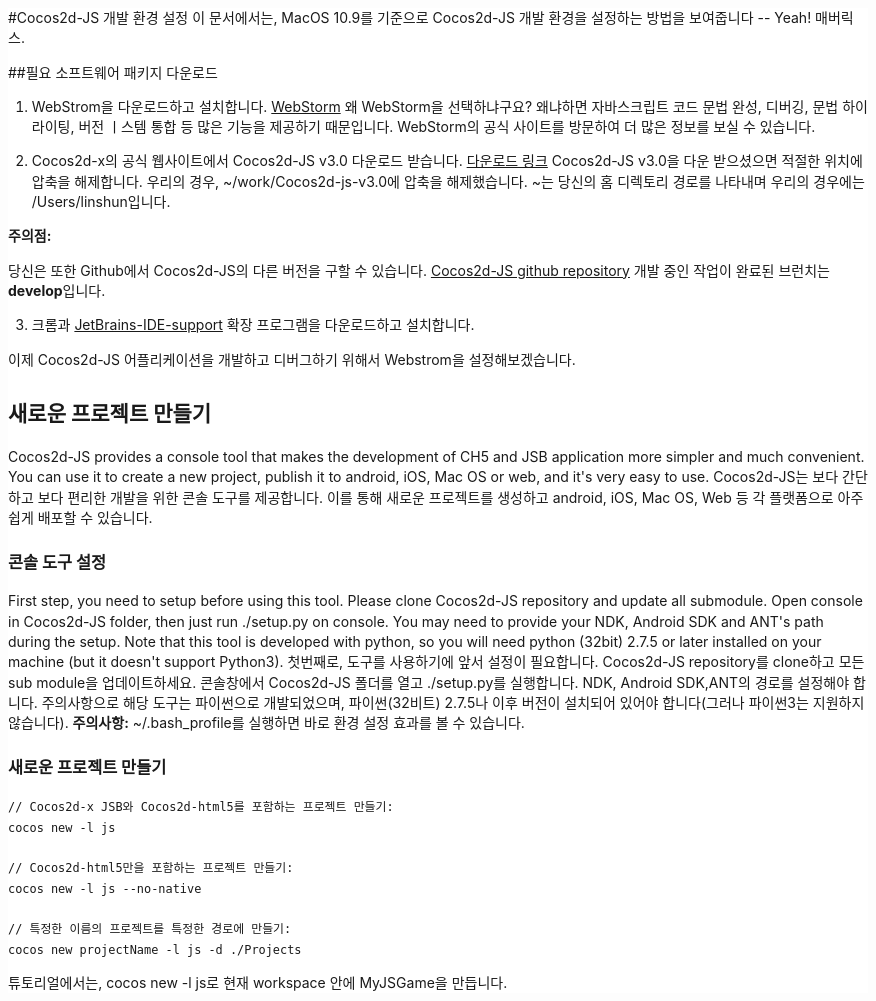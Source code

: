 #Cocos2d-JS 개발 환경 설정
이 문서에서는, MacOS 10.9를 기준으로 Cocos2d-JS 개발 환경을 설정하는 방법을 보여줍니다 -- Yeah! 매버릭스.

##필요 소프트웨어 패키지 다운로드

1. WebStrom을 다운로드하고 설치합니다. [WebStorm](http://www.jetbrains.com/webstorm/download/index.html) 왜 WebStorm을 선택하냐구요? 왜냐하면 자바스크립트 코드 문법 완성, 디버깅, 문법 하이라이팅, 버전 ㅣ스템 통합 등 많은 기능을 제공하기 때문입니다. WebStorm의 공식 사이트를 방문하여 더 많은 정보를 보실 수 있습니다.

2. Cocos2d-x의 공식 웹사이트에서 Cocos2d-JS v3.0 다운로드 받습니다. [다운로드 링크](http://cocos2d-x.org/download) Cocos2d-JS v3.0을 다운 받으셨으면 적절한 위치에 압축을 해제합니다. 우리의 경우, ~/work/Cocos2d-js-v3.0에 압축을 해제했습니다. ~는 당신의 홈 디렉토리 경로를 나타내며 우리의 경우에는 /Users/linshun입니다.

**주의점:** 
	
당신은 또한 Github에서 Cocos2d-JS의 다른 버전을 구할 수 있습니다. [Cocos2d-JS github repository](https://github.com/cocos2d/cocos2d-js) 개발 중인 작업이 완료된 브런치는 **develop**입니다.

3. 크롬과 [JetBrains-IDE-support](https://chrome.google.com/webstore/detail/jetbrains-ide-support/hmhgeddbohgjknpmjagkdomcpobmllji) 확장 프로그램을 다운로드하고 설치합니다. 
 
이제 Cocos2d-JS 어플리케이션을 개발하고 디버그하기 위해서 Webstrom을 설정해보겠습니다.

## 새로운 프로젝트 만들기
Cocos2d-JS provides a console tool that makes the development of CH5 and JSB application more simpler and much convenient. You can use it to create a new project, publish it to android, iOS, Mac OS or web, and it's very easy to use.
Cocos2d-JS는 보다 간단하고 보다 편리한 개발을 위한 콘솔 도구를 제공합니다. 이를 통해 새로운 프로젝트를 생성하고 android, iOS, Mac OS, Web 등 각 플랫폼으로 아주 쉽게 배포할 수 있습니다.

### 콘솔 도구 설정
First step, you need to setup before using this tool. Please clone Cocos2d-JS repository and update all submodule. Open console in Cocos2d-JS folder, then just run ./setup.py on console. You may need to provide your NDK, Android SDK and ANT's path during the setup. Note that this tool is developed with python, so you will need python (32bit) 2.7.5 or later installed on your machine (but it doesn't support Python3).
첫번째로, 도구를 사용하기에 앞서 설정이 필요합니다. Cocos2d-JS repository를 clone하고 모든 sub module을 업데이트하세요. 콘솔창에서 Cocos2d-JS 폴더를 열고 ./setup.py를 실행합니다. NDK, Android SDK,ANT의 경로를 설정해야 합니다. 주의사항으로 해당 도구는 파이썬으로 개발되었으며, 파이썬(32비트) 2.7.5나 이후 버전이 설치되어 있어야 합니다(그러나 파이썬3는 지원하지 않습니다). **주의사항:** ~/.bash_profile를 실행하면 바로 환경 설정 효과를 볼 수 있습니다.

### 새로운 프로젝트 만들기

```
// Cocos2d-x JSB와 Cocos2d-html5를 포함하는 프로젝트 만들기:
cocos new -l js

// Cocos2d-html5만을 포함하는 프로젝트 만들기:
cocos new -l js --no-native

// 특정한 이름의 프로젝트를 특정한 경로에 만들기:
cocos new projectName -l js -d ./Projects
```
튜토리얼에서는, cocos new -l js로 현재 workspace 안에 MyJSGame을 만듭니다.
